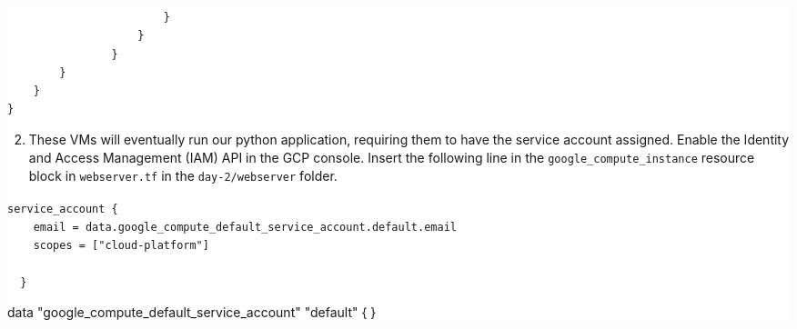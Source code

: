 ```
                        }
                    }
                }
        }
    }
}
```




2. These VMs will eventually run our python application, requiring them to have the service account assigned. Enable the Identity and Access Management (IAM) API in the GCP console.
Insert the following line in the `google_compute_instance` resource block in `webserver.tf` in the `day-2/webserver` folder.
```
service_account {
    email = data.google_compute_default_service_account.default.email
    scopes = ["cloud-platform"]

  }
```

data "google_compute_default_service_account" "default" {
}
